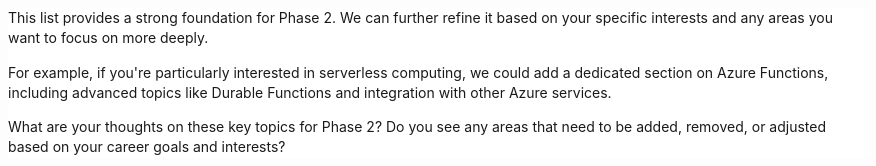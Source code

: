 This list provides a strong foundation for Phase 2. We can further refine it based on your specific interests and any areas you want to focus on more deeply. 

For example, if you're particularly interested in serverless computing, we could add a dedicated section on Azure Functions, including advanced topics like Durable Functions and integration with other Azure services. 

What are your thoughts on these key topics for Phase 2? Do you see any areas that need to be added, removed, or adjusted based on your career goals and interests?
